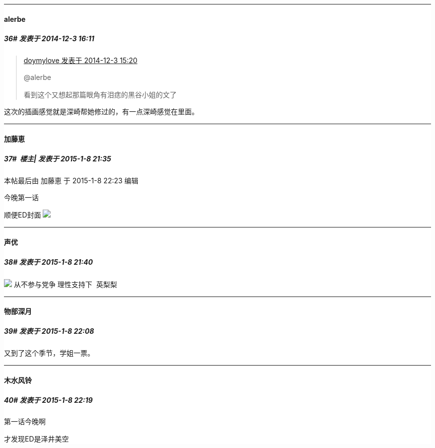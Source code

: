 
-----

####  alerbe  
##### 36#       发表于 2014-12-3 16:11


<blockquote><a href="httphttps://bbs.saraba1st.com/2b/forum.php?mod=redirect&amp;goto=findpost&amp;pid=27391868&amp;ptid=1075666" target="_blank">doymylove 发表于 2014-12-3 15:20</a>

@alerbe

看到这个又想起那篇眼角有泪痣的黑谷小姐的文了</blockquote>
这次的插画感觉就是深崎帮她修过的，有一点深崎感觉在里面。


-----

####  加藤恵  
##### 37#         楼主| 发表于 2015-1-8 21:35


 本帖最后由 加藤恵 于 2015-1-8 22:23 编辑 

今晚第一话


顺便ED封面
<img src="http://ww1.sinaimg.cn/large/9e05afe0gw1eo2h5mioe0j208c08eaa8.jpg" referrerpolicy="no-referrer">


-----

####  声优  
##### 38#       发表于 2015-1-8 21:40


<img src="https://static.saraba1st.com/image/smiley/carton/172.jpg" referrerpolicy="no-referrer"> 从不参与党争 理性支持下  英梨梨


-----

####  物部深月  
##### 39#       发表于 2015-1-8 22:08


又到了这个季节，学姐一票。


-----

####  木水风铃  
##### 40#       发表于 2015-1-8 22:19


第一话今晚啊

才发现ED是泽井美空
